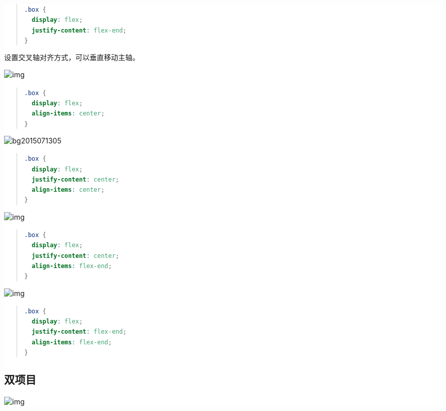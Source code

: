 > ```css
> .box {
>   display: flex;
>   justify-content: flex-end;
> }
> ```

设置交叉轴对齐方式，可以垂直移动主轴。

![img](https://cdn.jsdelivr.net/gh/MrJackC/PicGoImages/other/202410131232822.png)

> ```css
> .box {
>   display: flex;
>   align-items: center;
> }
> ```

![bg2015071305](https://cdn.jsdelivr.net/gh/MrJackC/PicGoImages/other/202410131232854.png)

> ```css
> .box {
>   display: flex;
>   justify-content: center;
>   align-items: center;
> }
> ```

![img](https://cdn.jsdelivr.net/gh/MrJackC/PicGoImages/other/202410131232877.png)

> ```css
> .box {
>   display: flex;
>   justify-content: center;
>   align-items: flex-end;
> }
> ```

![img](https://cdn.jsdelivr.net/gh/MrJackC/PicGoImages/other/202410131232896.png)

> ```css
> .box {
>   display: flex;
>   justify-content: flex-end;
>   align-items: flex-end;
> }
> ```

##  双项目

![img](https://cdn.jsdelivr.net/gh/MrJackC/PicGoImages/other/202410131232921.png)
